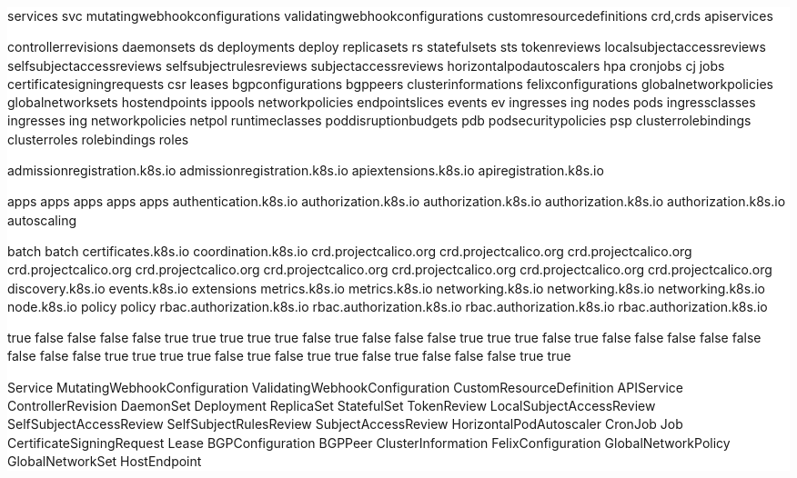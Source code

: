 services svc mutatingwebhookconfigurations validatingwebhookconfigurations customresourcedefinitions crd,crds apiservices

controllerrevisions
 daemonsets ds deployments deploy replicasets rs statefulsets sts tokenreviews
 localsubjectaccessreviews selfsubjectaccessreviews selfsubjectrulesreviews subjectaccessreviews horizontalpodautoscalers hpa cronjobs cj jobs
 certificatesigningrequests csr leases
 bgpconfigurations
 bgppeers
 clusterinformations
 felixconfigurations globalnetworkpolicies
 globalnetworksets
 hostendpoints
 ippools
 networkpolicies
 endpointslices
 events ev ingresses ing nodes
 pods
 ingressclasses
 ingresses ing networkpolicies netpol runtimeclasses
 poddisruptionbudgets pdb podsecuritypolicies psp clusterrolebindings
 clusterroles
 rolebindings
 roles

admissionregistration.k8s.io admissionregistration.k8s.io apiextensions.k8s.io apiregistration.k8s.io

apps
 apps
 apps
 apps
 apps authentication.k8s.io authorization.k8s.io authorization.k8s.io authorization.k8s.io authorization.k8s.io autoscaling

batch
 batch
 certificates.k8s.io coordination.k8s.io crd.projectcalico.org crd.projectcalico.org crd.projectcalico.org crd.projectcalico.org crd.projectcalico.org crd.projectcalico.org crd.projectcalico.org crd.projectcalico.org crd.projectcalico.org discovery.k8s.io events.k8s.io
 extensions metrics.k8s.io metrics.k8s.io networking.k8s.io networking.k8s.io networking.k8s.io node.k8s.io
 policy
 policy rbac.authorization.k8s.io rbac.authorization.k8s.io rbac.authorization.k8s.io rbac.authorization.k8s.io

true false false false false true true true true true false true false false false true true true false true false false false false false false false false true true true true false true false true true false true false false false true true

Service MutatingWebhookConfiguration ValidatingWebhookConfiguration CustomResourceDefinition APIService
 ControllerRevision
 DaemonSet
 Deployment
 ReplicaSet
 StatefulSet
 TokenReview LocalSubjectAccessReview SelfSubjectAccessReview SelfSubjectRulesReview SubjectAccessReview HorizontalPodAutoscaler CronJob
 Job
 CertificateSigningRequest Lease
 BGPConfiguration
 BGPPeer
 ClusterInformation FelixConfiguration GlobalNetworkPolicy GlobalNetworkSet
 HostEndpoint